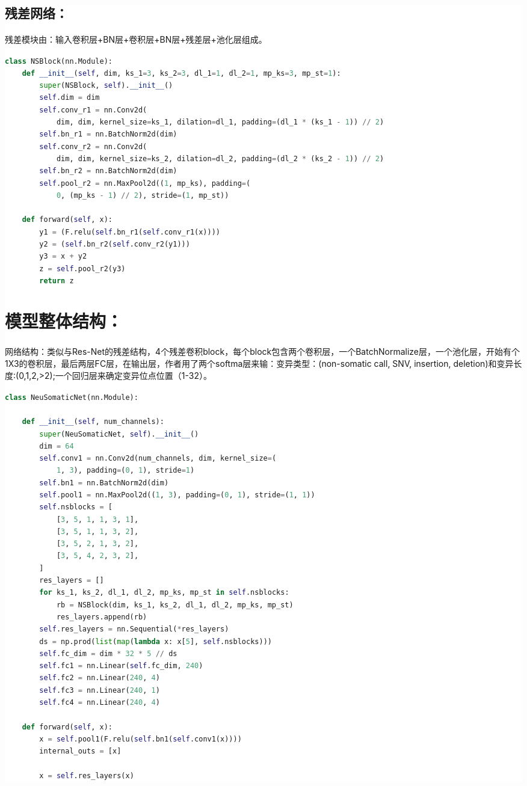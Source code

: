 ## 残差网络：

残差模块由：输入卷积层+BN层+卷积层+BN层+残差层+池化层组成。

``` python
class NSBlock(nn.Module):
    def __init__(self, dim, ks_1=3, ks_2=3, dl_1=1, dl_2=1, mp_ks=3, mp_st=1):
        super(NSBlock, self).__init__()
        self.dim = dim
        self.conv_r1 = nn.Conv2d(
            dim, dim, kernel_size=ks_1, dilation=dl_1, padding=(dl_1 * (ks_1 - 1)) // 2)
        self.bn_r1 = nn.BatchNorm2d(dim)
        self.conv_r2 = nn.Conv2d(
            dim, dim, kernel_size=ks_2, dilation=dl_2, padding=(dl_2 * (ks_2 - 1)) // 2)
        self.bn_r2 = nn.BatchNorm2d(dim)
        self.pool_r2 = nn.MaxPool2d((1, mp_ks), padding=(
            0, (mp_ks - 1) // 2), stride=(1, mp_st))
    
    def forward(self, x):
        y1 = (F.relu(self.bn_r1(self.conv_r1(x))))
        y2 = (self.bn_r2(self.conv_r2(y1)))
        y3 = x + y2
        z = self.pool_r2(y3)
        return z
```
# 模型整体结构：

网络结构：类似与Res-Net的残差结构，4个残差卷积block，每个block包含两个卷积层，一个BatchNormalize层，一个池化层，开始有个1X3的卷积层，最后两层FC层，在输出层，作者用了两个softma层来输：变异类型：(non-somatic call, SNV, insertion, deletion)和变异长度:(0,1,2,>2);一个回归层来确定变异位点位置（1-32）。
``` python
class NeuSomaticNet(nn.Module):

    def __init__(self, num_channels):
        super(NeuSomaticNet, self).__init__()
        dim = 64
        self.conv1 = nn.Conv2d(num_channels, dim, kernel_size=(
            1, 3), padding=(0, 1), stride=1)
        self.bn1 = nn.BatchNorm2d(dim)
        self.pool1 = nn.MaxPool2d((1, 3), padding=(0, 1), stride=(1, 1))
        self.nsblocks = [
            [3, 5, 1, 1, 3, 1],
            [3, 5, 1, 1, 3, 2],
            [3, 5, 2, 1, 3, 2],
            [3, 5, 4, 2, 3, 2],
        ]
        res_layers = []
        for ks_1, ks_2, dl_1, dl_2, mp_ks, mp_st in self.nsblocks:
            rb = NSBlock(dim, ks_1, ks_2, dl_1, dl_2, mp_ks, mp_st)
            res_layers.append(rb)
        self.res_layers = nn.Sequential(*res_layers)
        ds = np.prod(list(map(lambda x: x[5], self.nsblocks)))
        self.fc_dim = dim * 32 * 5 // ds
        self.fc1 = nn.Linear(self.fc_dim, 240)
        self.fc2 = nn.Linear(240, 4)
        self.fc3 = nn.Linear(240, 1)
        self.fc4 = nn.Linear(240, 4)
    
    def forward(self, x):
        x = self.pool1(F.relu(self.bn1(self.conv1(x))))
        internal_outs = [x]
    
        x = self.res_layers(x)
```